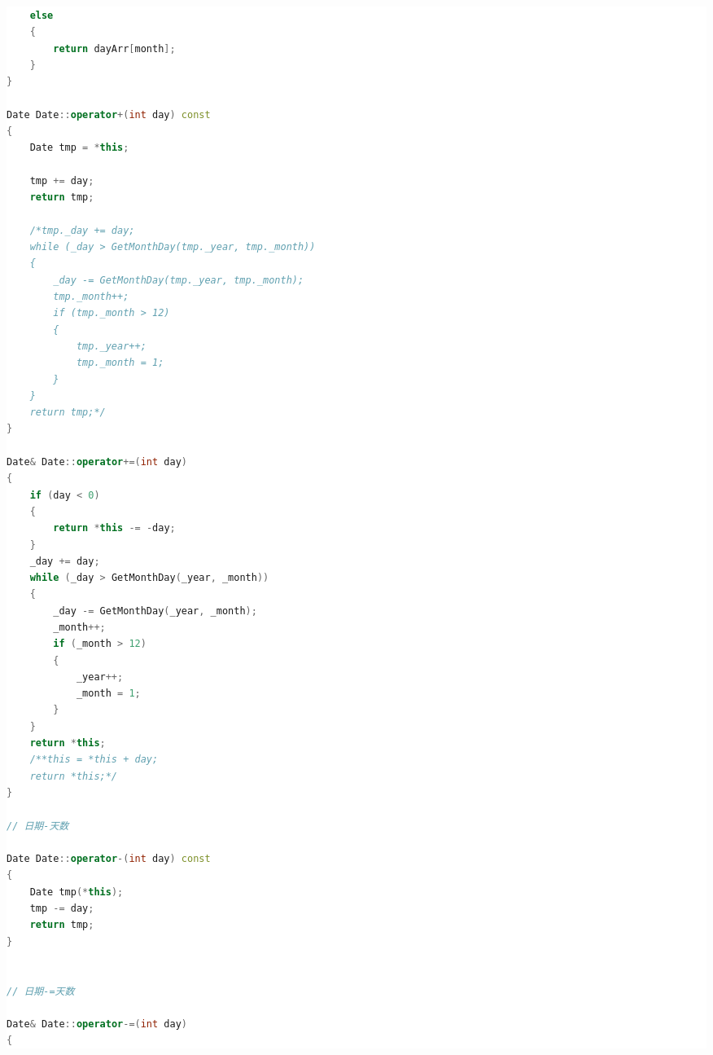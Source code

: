 ```c++
	else
	{
		return dayArr[month];
	}
}

Date Date::operator+(int day) const
{
	Date tmp = *this;

	tmp += day;
	return tmp;

	/*tmp._day += day;
	while (_day > GetMonthDay(tmp._year, tmp._month))
	{
		_day -= GetMonthDay(tmp._year, tmp._month);
		tmp._month++;
		if (tmp._month > 12)
		{
			tmp._year++;
			tmp._month = 1;
		}
	}
	return tmp;*/
}

Date& Date::operator+=(int day)
{
	if (day < 0)
	{
		return *this -= -day;
	}
	_day += day;
	while (_day > GetMonthDay(_year, _month))
	{
		_day -= GetMonthDay(_year, _month);
		_month++;
		if (_month > 12)
		{
			_year++;
			_month = 1;
		}
	}
	return *this;
	/**this = *this + day;
	return *this;*/
}

// 日期-天数

Date Date::operator-(int day) const
{
	Date tmp(*this);
	tmp -= day;
	return tmp;
}


// 日期-=天数

Date& Date::operator-=(int day)
{
```